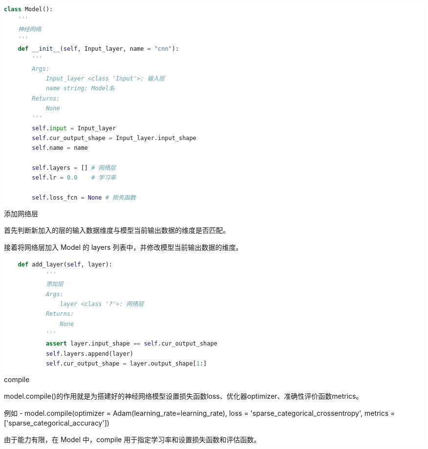 
```python
class Model():
    '''
    神经网络
    '''
    def __init__(self, Input_layer, name = "cnn"):
        '''
        Args:
            Input_layer <class 'Input'>: 输入层
            name string: Model名
        Returns:
            None
        '''
        self.input = Input_layer
        self.cur_output_shape = Input_layer.input_shape
        self.name = name
        
        self.layers = [] # 网络层
        self.lr = 0.0    # 学习率
        
        self.loss_fcn = None # 损失函数
```

添加网络层

首先判断新加入的层的输入数据维度与模型当前输出数据的维度是否匹配。

接着将网络层加入 Model 的 layers 列表中，并修改模型当前输出数据的维度。


```python
    def add_layer(self, layer):
            '''
            添加层
            Args:
                layer <class '?'>: 网络层
            Returns:
                None
            '''
            assert layer.input_shape == self.cur_output_shape
            self.layers.append(layer)
            self.cur_output_shape = layer.output_shape[1:]
```

compile

model.compile()的作用就是为搭建好的神经网络模型设置损失函数loss、优化器optimizer、准确性评价函数metrics。

例如
    - model.compile(optimizer = Adam(learning_rate=learning_rate),
                 loss = 'sparse_categorical_crossentropy',
                 metrics = ['sparse_categorical_accuracy'])

由于能力有限，在 Model 中，compile 用于指定学习率和设置损失函数和评估函数。

